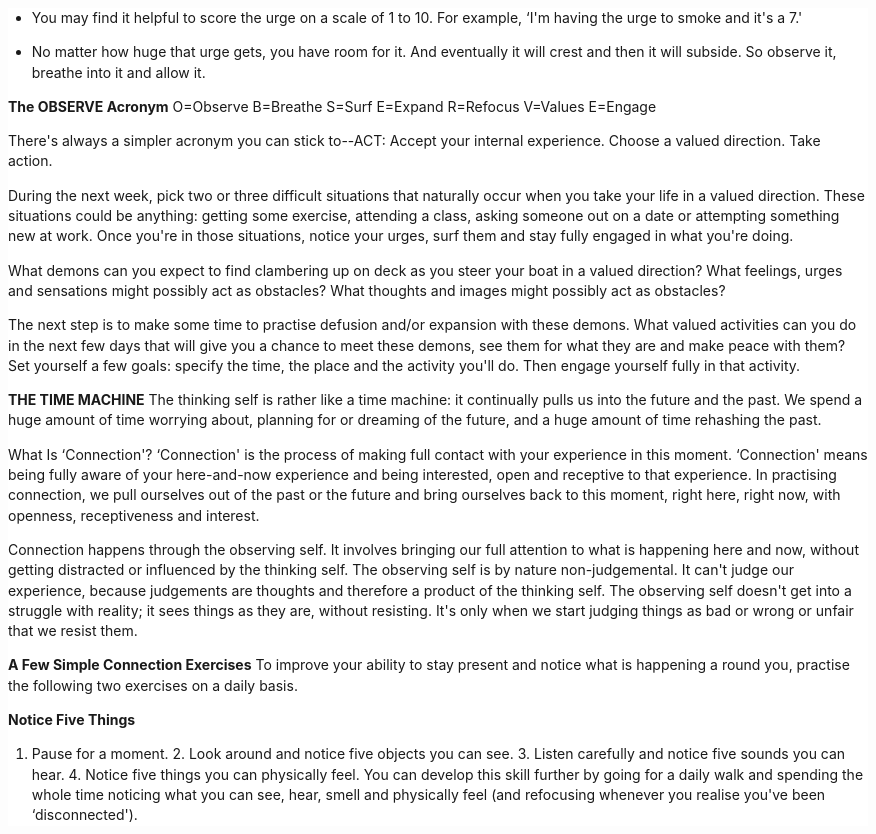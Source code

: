 
	
  * You may find it helpful to score the urge on a scale of 1 to 10. For example, ‘I'm having the urge to smoke and it's a 7.'


	
  * No matter how huge that urge gets, you have room for it. And eventually it will crest and then it will subside. So observe it, breathe into it and allow it.



**The OBSERVE Acronym**
O=Observe B=Breathe S=Surf E=Expand R=Refocus V=Values E=Engage

There's always a simpler acronym you can stick to--ACT: Accept your internal experience. Choose a valued direction. Take action.

During the next week, pick two or three difficult situations that naturally occur when you take your life in a valued direction. These situations could be anything: getting some exercise, attending a class, asking someone out on a date or attempting something new at work. Once you're in those situations, notice your urges, surf them and stay fully engaged in what you're doing.

What demons can you expect to find clambering up on deck as you steer your boat in a valued direction? What feelings, urges and sensations might possibly act as obstacles? What thoughts and images might possibly act as obstacles? 

The next step is to make some time to practise defusion and/or expansion with these demons. What valued activities can you do in the next few days that will give you a chance to meet these demons, see them for what they are and make peace with them? Set yourself a few goals: specify the time, the place and the activity you'll do. Then engage yourself fully in that activity.

**THE TIME MACHINE**
The thinking self is rather like a time machine: it continually pulls us into the future and the past. We spend a huge amount of time worrying about, planning for or dreaming of the future, and a huge amount of time rehashing the past.

What Is ‘Connection'? ‘Connection' is the process of making full contact with your experience in this moment. ‘Connection' means being fully aware of your here-and-now experience and being interested, open and receptive to that experience. In practising connection, we pull ourselves out of the past or the future and bring ourselves back to this moment, right here, right now, with openness, receptiveness and interest.

Connection happens through the observing self. It involves bringing our full attention to what is happening here and now, without getting distracted or influenced by the thinking self. The observing self is by nature non-judgemental. It can't judge our experience, because judgements are thoughts and therefore a product of the thinking self. The observing self doesn't get into a struggle with reality; it sees things as they are, without resisting. It's only when we start judging things as bad or wrong or unfair that we resist them.

**A Few Simple Connection Exercises**
To improve your ability to stay present and notice what is happening a round you, practise the following two exercises on a daily basis.

**Notice Five Things**
1.  Pause for a moment. 2.  Look around and notice five objects you can see. 3.  Listen carefully and notice five sounds you can hear. 4.  Notice five things you can physically feel.
You can develop this skill further by going for a daily walk and spending the whole time noticing what you can see, hear, smell and physically feel (and refocusing whenever you realise you've been ‘disconnected').
